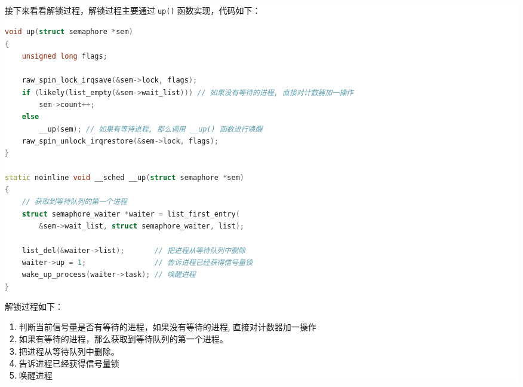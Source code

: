 接下来看看解锁过程，解锁过程主要通过 `up()` 函数实现，代码如下：
```cpp
void up(struct semaphore *sem)
{
    unsigned long flags;
 
    raw_spin_lock_irqsave(&sem->lock, flags);
    if (likely(list_empty(&sem->wait_list))) // 如果没有等待的进程, 直接对计数器加一操作
        sem->count++;
    else
        __up(sem); // 如果有等待进程, 那么调用 __up() 函数进行唤醒
    raw_spin_unlock_irqrestore(&sem->lock, flags);
}

static noinline void __sched __up(struct semaphore *sem)
{
    // 获取到等待队列的第一个进程
    struct semaphore_waiter *waiter = list_first_entry(
        &sem->wait_list, struct semaphore_waiter, list);

    list_del(&waiter->list);       // 把进程从等待队列中删除
    waiter->up = 1;                // 告诉进程已经获得信号量锁
    wake_up_process(waiter->task); // 唤醒进程
}
```

解锁过程如下：
1. 判断当前信号量是否有等待的进程，如果没有等待的进程, 直接对计数器加一操作
2. 如果有等待的进程，那么获取到等待队列的第一个进程。
3. 把进程从等待队列中删除。
4. 告诉进程已经获得信号量锁
5. 唤醒进程
